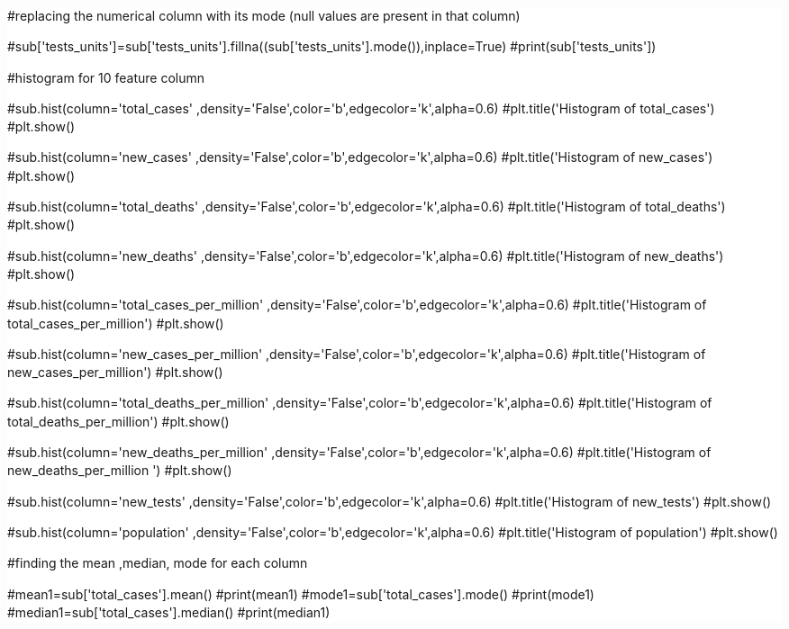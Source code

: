 #replacing the numerical column with its mode (null values are present in that column)

#sub['tests_units']=sub['tests_units'].fillna((sub['tests_units'].mode()),inplace=True)
#print(sub['tests_units'])

#histogram for 10 feature column

#sub.hist(column='total_cases' ,density='False',color='b',edgecolor='k',alpha=0.6)
#plt.title('Histogram of total_cases')
#plt.show()

#sub.hist(column='new_cases' ,density='False',color='b',edgecolor='k',alpha=0.6)
#plt.title('Histogram of new_cases')
#plt.show()

#sub.hist(column='total_deaths' ,density='False',color='b',edgecolor='k',alpha=0.6)
#plt.title('Histogram of total_deaths')
#plt.show()


#sub.hist(column='new_deaths' ,density='False',color='b',edgecolor='k',alpha=0.6)
#plt.title('Histogram of new_deaths')
#plt.show()

#sub.hist(column='total_cases_per_million' ,density='False',color='b',edgecolor='k',alpha=0.6)
#plt.title('Histogram of  total_cases_per_million')
#plt.show()

#sub.hist(column='new_cases_per_million' ,density='False',color='b',edgecolor='k',alpha=0.6)
#plt.title('Histogram of new_cases_per_million')
#plt.show()

#sub.hist(column='total_deaths_per_million' ,density='False',color='b',edgecolor='k',alpha=0.6)
#plt.title('Histogram of total_deaths_per_million')
#plt.show()

#sub.hist(column='new_deaths_per_million' ,density='False',color='b',edgecolor='k',alpha=0.6)
#plt.title('Histogram of  new_deaths_per_million ')
#plt.show()


#sub.hist(column='new_tests' ,density='False',color='b',edgecolor='k',alpha=0.6)
#plt.title('Histogram of  new_tests')
#plt.show()

#sub.hist(column='population' ,density='False',color='b',edgecolor='k',alpha=0.6)
#plt.title('Histogram of  population')
#plt.show()


#finding the mean ,median, mode for each column

#mean1=sub['total_cases'].mean()
#print(mean1)
#mode1=sub['total_cases'].mode()
#print(mode1)
#median1=sub['total_cases'].median()
#print(median1)
